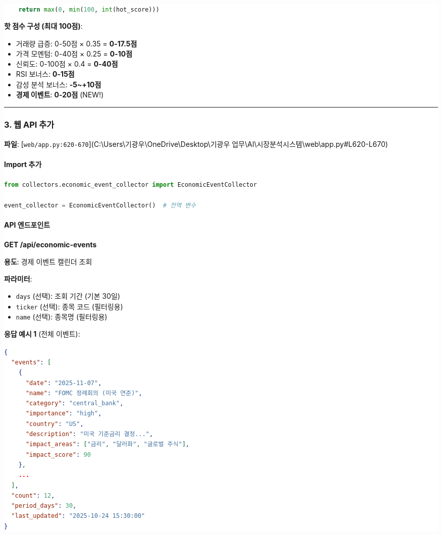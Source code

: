 ```python
    return max(0, min(100, int(hot_score)))
```

**핫 점수 구성 (최대 100점)**:
- 거래량 급증: 0-50점 × 0.35 = **0-17.5점**
- 가격 모멘텀: 0-40점 × 0.25 = **0-10점**
- 신뢰도: 0-100점 × 0.4 = **0-40점**
- RSI 보너스: **0-15점**
- 감성 분석 보너스: **-5~+10점**
- **경제 이벤트**: **0-20점** (NEW!)

---

### **3. 웹 API 추가**

**파일**: [`web/app.py:620-670`](C:\\Users\\기광우\\OneDrive\\Desktop\\기광우 업무\\AI\\시장분석시스템\\web\\app.py#L620-L670)

#### **Import 추가**
```python
from collectors.economic_event_collector import EconomicEventCollector

event_collector = EconomicEventCollector()  # 전역 변수
```

#### **API 엔드포인트**

**GET /api/economic-events**

**용도**: 경제 이벤트 캘린더 조회

**파라미터**:
- `days` (선택): 조회 기간 (기본 30일)
- `ticker` (선택): 종목 코드 (필터링용)
- `name` (선택): 종목명 (필터링용)

**응답 예시 1** (전체 이벤트):
```json
{
  "events": [
    {
      "date": "2025-11-07",
      "name": "FOMC 정례회의 (미국 연준)",
      "category": "central_bank",
      "importance": "high",
      "country": "US",
      "description": "미국 기준금리 결정...",
      "impact_areas": ["금리", "달러화", "글로벌 주식"],
      "impact_score": 90
    },
    ...
  ],
  "count": 12,
  "period_days": 30,
  "last_updated": "2025-10-24 15:30:00"
}
```
